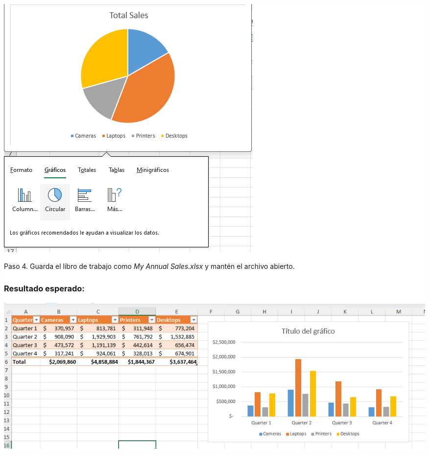  ![img147](../images/img147.png)

Paso 4. Guarda el libro de trabajo como _My Annual Sales.xlsx_ y mantén el archivo abierto.

### Resultado esperado:
 ![img148](../images/img148.png)